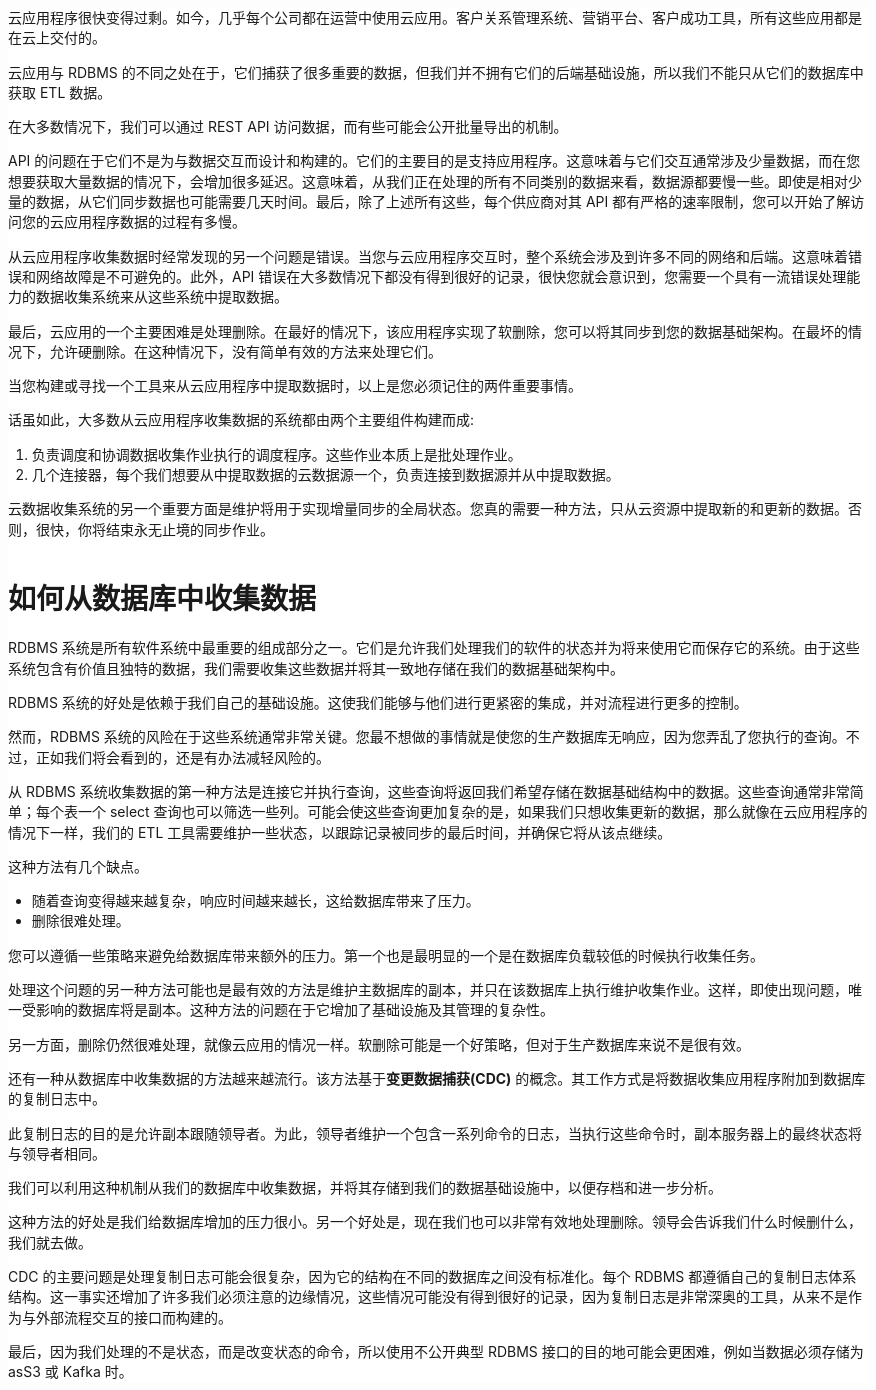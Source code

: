 云应用程序很快变得过剩。如今，几乎每个公司都在运营中使用云应用。客户关系管理系统、营销平台、客户成功工具，所有这些应用都是在云上交付的。

云应用与 RDBMS 的不同之处在于，它们捕获了很多重要的数据，但我们并不拥有它们的后端基础设施，所以我们不能只从它们的数据库中获取 ETL 数据。

在大多数情况下，我们可以通过 REST API 访问数据，而有些可能会公开批量导出的机制。

API 的问题在于它们不是为与数据交互而设计和构建的。它们的主要目的是支持应用程序。这意味着与它们交互通常涉及少量数据，而在您想要获取大量数据的情况下，会增加很多延迟。这意味着，从我们正在处理的所有不同类别的数据来看，数据源都要慢一些。即使是相对少量的数据，从它们同步数据也可能需要几天时间。最后，除了上述所有这些，每个供应商对其 API 都有严格的速率限制，您可以开始了解访问您的云应用程序数据的过程有多慢。

从云应用程序收集数据时经常发现的另一个问题是错误。当您与云应用程序交互时，整个系统会涉及到许多不同的网络和后端。这意味着错误和网络故障是不可避免的。此外，API 错误在大多数情况下都没有得到很好的记录，很快您就会意识到，您需要一个具有一流错误处理能力的数据收集系统来从这些系统中提取数据。

最后，云应用的一个主要困难是处理删除。在最好的情况下，该应用程序实现了软删除，您可以将其同步到您的数据基础架构。在最坏的情况下，允许硬删除。在这种情况下，没有简单有效的方法来处理它们。

当您构建或寻找一个工具来从云应用程序中提取数据时，以上是您必须记住的两件重要事情。

话虽如此，大多数从云应用程序收集数据的系统都由两个主要组件构建而成:

1.  负责调度和协调数据收集作业执行的调度程序。这些作业本质上是批处理作业。
2.  几个连接器，每个我们想要从中提取数据的云数据源一个，负责连接到数据源并从中提取数据。

云数据收集系统的另一个重要方面是维护将用于实现增量同步的全局状态。您真的需要一种方法，只从云资源中提取新的和更新的数据。否则，很快，你将结束永无止境的同步作业。

# 如何从数据库中收集数据

RDBMS 系统是所有软件系统中最重要的组成部分之一。它们是允许我们处理我们的软件的状态并为将来使用它而保存它的系统。由于这些系统包含有价值且独特的数据，我们需要收集这些数据并将其一致地存储在我们的数据基础架构中。

RDBMS 系统的好处是依赖于我们自己的基础设施。这使我们能够与他们进行更紧密的集成，并对流程进行更多的控制。

然而，RDBMS 系统的风险在于这些系统通常非常关键。您最不想做的事情就是使您的生产数据库无响应，因为您弄乱了您执行的查询。不过，正如我们将会看到的，还是有办法减轻风险的。

从 RDBMS 系统收集数据的第一种方法是连接它并执行查询，这些查询将返回我们希望存储在数据基础结构中的数据。这些查询通常非常简单；每个表一个 select 查询也可以筛选一些列。可能会使这些查询更加复杂的是，如果我们只想收集更新的数据，那么就像在云应用程序的情况下一样，我们的 ETL 工具需要维护一些状态，以跟踪记录被同步的最后时间，并确保它将从该点继续。

这种方法有几个缺点。

*   随着查询变得越来越复杂，响应时间越来越长，这给数据库带来了压力。
*   删除很难处理。

您可以遵循一些策略来避免给数据库带来额外的压力。第一个也是最明显的一个是在数据库负载较低的时候执行收集任务。

处理这个问题的另一种方法可能也是最有效的方法是维护主数据库的副本，并只在该数据库上执行维护收集作业。这样，即使出现问题，唯一受影响的数据库将是副本。这种方法的问题在于它增加了基础设施及其管理的复杂性。

另一方面，删除仍然很难处理，就像云应用的情况一样。软删除可能是一个好策略，但对于生产数据库来说不是很有效。

还有一种从数据库中收集数据的方法越来越流行。该方法基于**变更数据捕获(CDC)** 的概念。其工作方式是将数据收集应用程序附加到数据库的复制日志中。

此复制日志的目的是允许副本跟随领导者。为此，领导者维护一个包含一系列命令的日志，当执行这些命令时，副本服务器上的最终状态将与领导者相同。

我们可以利用这种机制从我们的数据库中收集数据，并将其存储到我们的数据基础设施中，以便存档和进一步分析。

这种方法的好处是我们给数据库增加的压力很小。另一个好处是，现在我们也可以非常有效地处理删除。领导会告诉我们什么时候删什么，我们就去做。

CDC 的主要问题是处理复制日志可能会很复杂，因为它的结构在不同的数据库之间没有标准化。每个 RDBMS 都遵循自己的复制日志体系结构。这一事实还增加了许多我们必须注意的边缘情况，这些情况可能没有得到很好的记录，因为复制日志是非常深奥的工具，从来不是作为与外部流程交互的接口而构建的。

最后，因为我们处理的不是状态，而是改变状态的命令，所以使用不公开典型 RDBMS 接口的目的地可能会更困难，例如当数据必须存储为 asS3 或 Kafka 时。
